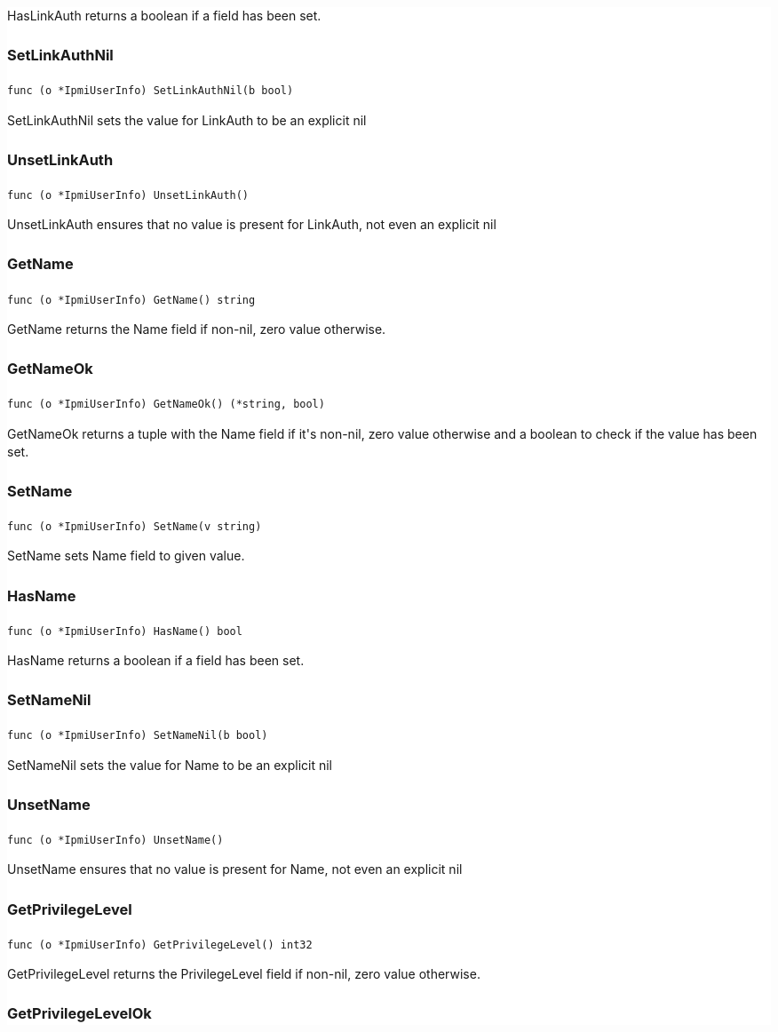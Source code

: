 HasLinkAuth returns a boolean if a field has been set.

### SetLinkAuthNil

`func (o *IpmiUserInfo) SetLinkAuthNil(b bool)`

 SetLinkAuthNil sets the value for LinkAuth to be an explicit nil

### UnsetLinkAuth
`func (o *IpmiUserInfo) UnsetLinkAuth()`

UnsetLinkAuth ensures that no value is present for LinkAuth, not even an explicit nil
### GetName

`func (o *IpmiUserInfo) GetName() string`

GetName returns the Name field if non-nil, zero value otherwise.

### GetNameOk

`func (o *IpmiUserInfo) GetNameOk() (*string, bool)`

GetNameOk returns a tuple with the Name field if it's non-nil, zero value otherwise
and a boolean to check if the value has been set.

### SetName

`func (o *IpmiUserInfo) SetName(v string)`

SetName sets Name field to given value.

### HasName

`func (o *IpmiUserInfo) HasName() bool`

HasName returns a boolean if a field has been set.

### SetNameNil

`func (o *IpmiUserInfo) SetNameNil(b bool)`

 SetNameNil sets the value for Name to be an explicit nil

### UnsetName
`func (o *IpmiUserInfo) UnsetName()`

UnsetName ensures that no value is present for Name, not even an explicit nil
### GetPrivilegeLevel

`func (o *IpmiUserInfo) GetPrivilegeLevel() int32`

GetPrivilegeLevel returns the PrivilegeLevel field if non-nil, zero value otherwise.

### GetPrivilegeLevelOk

